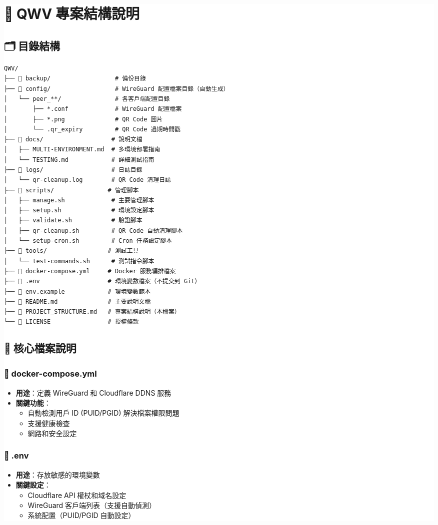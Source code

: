 # 📁 QWV 專案結構說明

## 🗂️ 目錄結構

```
QWV/
├── 📁 backup/                  # 備份目錄
├── 📁 config/                  # WireGuard 配置檔案目錄（自動生成）
│   └── peer_**/               # 各客戶端配置目錄
│       ├── *.conf             # WireGuard 配置檔案
│       ├── *.png              # QR Code 圖片
│       └── .qr_expiry         # QR Code 過期時間戳
├── 📁 docs/                   # 說明文檔
│   ├── MULTI-ENVIRONMENT.md  # 多環境部署指南
│   └── TESTING.md            # 詳細測試指南
├── 📁 logs/                   # 日誌目錄
│   └── qr-cleanup.log        # QR Code 清理日誌
├── 📁 scripts/               # 管理腳本
│   ├── manage.sh             # 主要管理腳本
│   ├── setup.sh              # 環境設定腳本
│   ├── validate.sh           # 驗證腳本
│   ├── qr-cleanup.sh         # QR Code 自動清理腳本
│   └── setup-cron.sh         # Cron 任務設定腳本
├── 📁 tools/                 # 測試工具
│   └── test-commands.sh      # 測試指令腳本
├── 📄 docker-compose.yml     # Docker 服務編排檔案
├── 📄 .env                   # 環境變數檔案（不提交到 Git）
├── 📄 env.example            # 環境變數範本
├── 📄 README.md              # 主要說明文檔
├── 📄 PROJECT_STRUCTURE.md   # 專案結構說明（本檔案）
└── 📄 LICENSE                # 授權條款
```

## 🔧 核心檔案說明

### 📄 docker-compose.yml
- **用途**：定義 WireGuard 和 Cloudflare DDNS 服務
- **關鍵功能**：
  - 自動檢測用戶 ID (PUID/PGID) 解決檔案權限問題
  - 支援健康檢查
  - 網路和安全設定

### 📄 .env
- **用途**：存放敏感的環境變數
- **關鍵設定**：
  - Cloudflare API 權杖和域名設定
  - WireGuard 客戶端列表（支援自動偵測）
  - 系統配置（PUID/PGID 自動設定）
